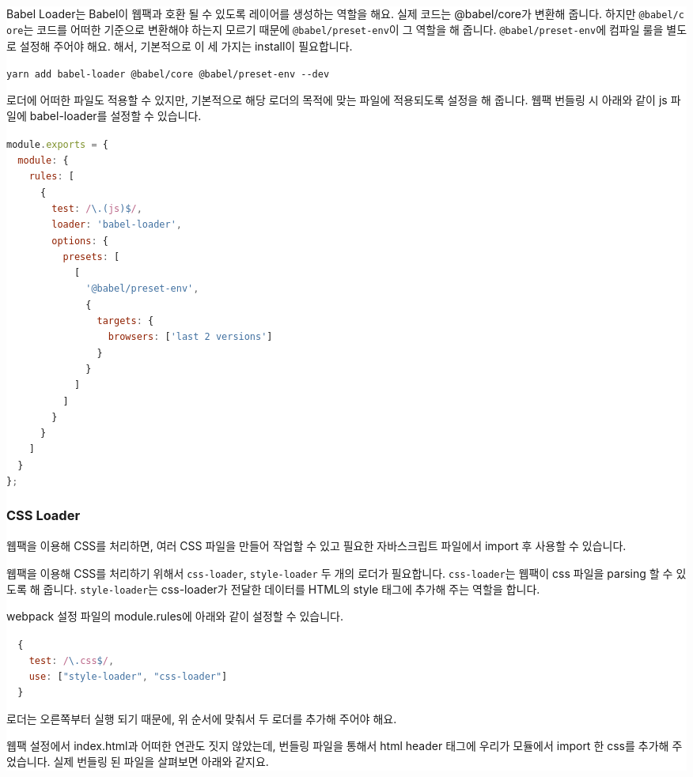 Babel Loader는 Babel이 웹팩과 호환 될 수 있도록 레이어를 생성하는 역할을 해요. 실제 코드는 @babel/core가 변환해 줍니다. 하지만 `@babel/core`는 코드를 어떠한 기준으로 변환해야 하는지 모르기 때문에 `@babel/preset-env`이 그 역할을 해 줍니다. `@babel/preset-env`에 컴파일 룰을 별도로 설정해 주어야 해요. 해서, 기본적으로 이 세 가지는 install이 필요합니다.

```
yarn add babel-loader @babel/core @babel/preset-env --dev
```

로더에 어떠한 파일도 적용할 수 있지만, 기본적으로 해당 로더의 목적에 맞는 파일에 적용되도록 설정을 해 줍니다. 웹팩 번들링 시 아래와 같이 js 파일에 babel-loader를 설정할 수 있습니다.

```javascript
module.exports = {
  module: {
    rules: [
      {
        test: /\.(js)$/,
        loader: 'babel-loader',
        options: {
          presets: [
            [
              '@babel/preset-env',
              {
                targets: {
                  browsers: ['last 2 versions']
                }
              }
            ]
          ]
        }
      }
    ]
  }
};
```

### CSS Loader

웹팩을 이용해 CSS를 처리하면, 여러 CSS 파일을 만들어 작업할 수 있고 필요한 자바스크립트 파일에서 import 후 사용할 수 있습니다.

웹팩을 이용해 CSS를 처리하기 위해서 `css-loader`, `style-loader` 두 개의 로더가 필요합니다. `css-loader`는 웹팩이 css 파일을 parsing 할 수 있도록 해 줍니다. `style-loader`는 css-loader가 전달한 데이터를 HTML의 style 태그에 추가해 주는 역할을 합니다.

webpack 설정 파일의 module.rules에 아래와 같이 설정할 수 있습니다.

```javascript
  {
    test: /\.css$/,
    use: ["style-loader", "css-loader"]
  }
```

로더는 오른쪽부터 실행 되기 때문에, 위 순서에 맞춰서 두 로더를 추가해 주어야 해요.

웹팩 설정에서 index.html과 어떠한 연관도 짓지 않았는데, 번들링 파일을 통해서 html header 태그에 우리가 모듈에서 import 한 css를 추가해 주었습니다. 실제 번들링 된 파일을 살펴보면 아래와 같지요.
